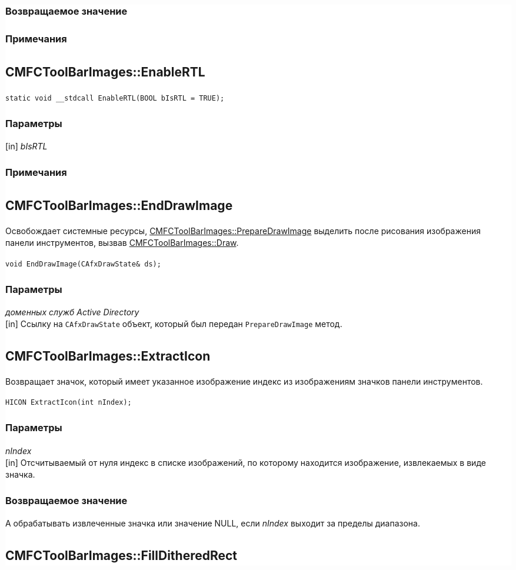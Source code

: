 ### <a name="return-value"></a>Возвращаемое значение

### <a name="remarks"></a>Примечания

##  <a name="enablertl"></a>  CMFCToolBarImages::EnableRTL

```
static void __stdcall EnableRTL(BOOL bIsRTL = TRUE);
```

### <a name="parameters"></a>Параметры

[in] *bIsRTL*<br/>

### <a name="remarks"></a>Примечания

##  <a name="enddrawimage"></a>  CMFCToolBarImages::EndDrawImage

Освобождает системные ресурсы, [CMFCToolBarImages::PrepareDrawImage](#preparedrawimage) выделить после рисования изображения панели инструментов, вызвав [CMFCToolBarImages::Draw](#draw).

```
void EndDrawImage(CAfxDrawState& ds);
```

### <a name="parameters"></a>Параметры

*доменных служб Active Directory*<br/>
[in] Ссылку на `CAfxDrawState` объект, который был передан `PrepareDrawImage` метод.

##  <a name="extracticon"></a>  CMFCToolBarImages::ExtractIcon

Возвращает значок, который имеет указанное изображение индекс из изображениям значков панели инструментов.

```
HICON ExtractIcon(int nIndex);
```

### <a name="parameters"></a>Параметры

*nIndex*<br/>
[in] Отсчитываемый от нуля индекс в списке изображений, по которому находится изображение, извлекаемых в виде значка.

### <a name="return-value"></a>Возвращаемое значение

A обрабатывать извлеченные значка или значение NULL, если *nIndex* выходит за пределы диапазона.

##  <a name="fillditheredrect"></a>  CMFCToolBarImages::FillDitheredRect
